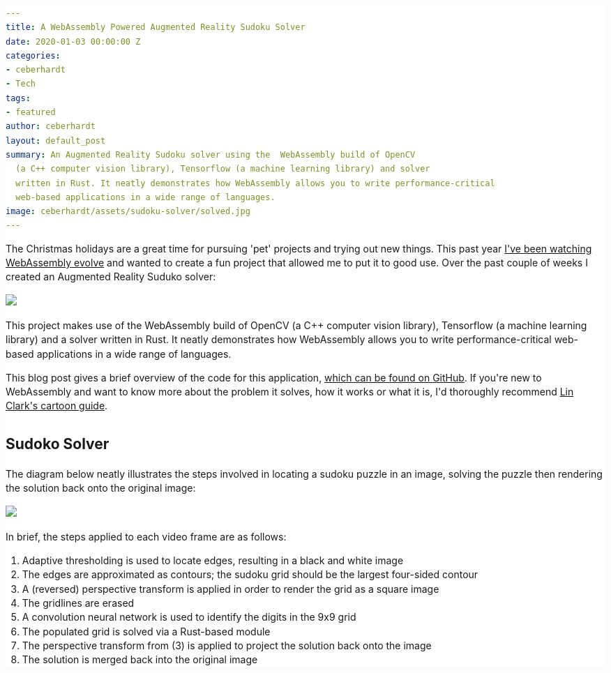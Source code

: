 ```yaml
---
title: A WebAssembly Powered Augmented Reality Sudoku Solver
date: 2020-01-03 00:00:00 Z
categories:
- ceberhardt
- Tech
tags:
- featured
author: ceberhardt
layout: default_post
summary: An Augmented Reality Sudoku solver using the  WebAssembly build of OpenCV
  (a C++ computer vision library), Tensorflow (a machine learning library) and solver
  written in Rust. It neatly demonstrates how WebAssembly allows you to write performance-critical
  web-based applications in a wide range of languages.
image: ceberhardt/assets/sudoku-solver/solved.jpg
---
```


The Christmas holidays are a great time for pursuing 'pet' projects and trying out new things. This past year [I've been watching WebAssembly evolve](https://blog.scottlogic.com/2019/12/24/webassembly-2019.html) and wanted to create a fun project that allowed me to put it to good use. Over the past couple of weeks I created an Augmented Reality Suduko solver:

<img src="{{site.baseurl}}/ceberhardt/assets/sudoku-solver/sudoku-solver.gif"/>

This project makes use of the WebAssembly build of OpenCV (a C++ computer vision library), Tensorflow (a machine learning library) and a solver written in Rust. It neatly demonstrates how WebAssembly allows you to write performance-critical web-based applications in a wide range of languages.

This blog post gives a brief overview of the code for this application, [which can be found on GitHub](https://github.com/ColinEberhardt/wasm-sudoku-solver). If you're new to WebAssembly and want to know more about the problem it solves, how it works or what it is, I'd thoroughly recommend [Lin Clark's cartoon guide](https://hacks.mozilla.org/2017/02/a-cartoon-intro-to-webassembly/).

## Sudoko Solver 

The diagram below neatly illustrates the steps involved in locating a sudoku puzzle in an image, solving the puzzle then rendering the solution back onto the original image:

<img src="{{site.baseurl}}/ceberhardt/assets/sudoku-solver/pipeline.png"/>

In brief, the steps applied to each video frame are as follows:

1. Adaptive thresholding is used to locate edges, resulting in a black and white image
2. The edges are approximated as contours; the sudoku grid should be the largest four-sided contour 
3. A (reversed) perspective transform is applied in order to render the grid as a square image
4. The gridlines are erased
5. A convolution neural network is used to identify the digits in the 9x9 grid
6. The populated grid is solved via a Rust-based module
7. The perspective transform from (3) is applied to project the solution back onto the image
8. The solution is merged back into the original image
